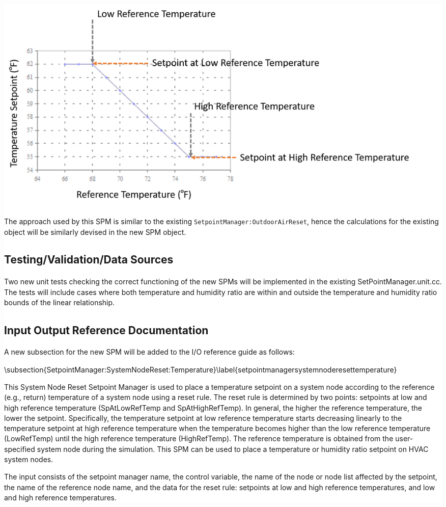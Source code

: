 ![Typical Temperature Setpoint reset based on Reference (i.e., Return) Air Temperature](NFP-RAT_SPM.png)

The approach used by this SPM is similar to the existing `SetpointManager:OutdoorAirReset`, hence the calculations for the existing object will be similarly devised in the new SPM object.

## Testing/Validation/Data Sources ##

Two new unit tests checking the correct functioning of the new SPMs will be implemented in the existing SetPointManager.unit.cc. The tests will include cases where both temperature and humidity ratio are within and outside the temperature and humidity ratio bounds of the linear relationship.

## Input Output Reference Documentation ##

A new subsection for the new SPM will be added to the I/O reference guide as follows:

\subsection{SetpointManager:SystemNodeReset:Temperature}\label{setpointmanagersystemnoderesettemperature}

This System Node Reset Setpoint Manager is used to place a temperature setpoint on a system node according to the reference (e.g., return) temperature of a system node using a reset rule. The reset rule is determined by two points: setpoints at low and high reference temperature (SpAtLowRefTemp and SpAtHighRefTemp). In general, the higher the reference temperature, the lower the setpoint. Specifically, the temperature setpoint at low reference temperature starts decreasing linearly to the temperature setpoint at high reference temperature when the temperature becomes higher than the low reference temperature (LowRefTemp) until the high reference temperature (HighRefTemp). The reference temperature is obtained from the user-specified system node during the simulation. This SPM can be used to place a temperature or humidity ratio setpoint on HVAC system nodes.

The input consists of the setpoint manager name, the control variable, the name of the node or node list affected by the setpoint, the name of the reference node name, and the data for the reset rule: setpoints at low and high reference temperatures, and low and high reference temperatures.
